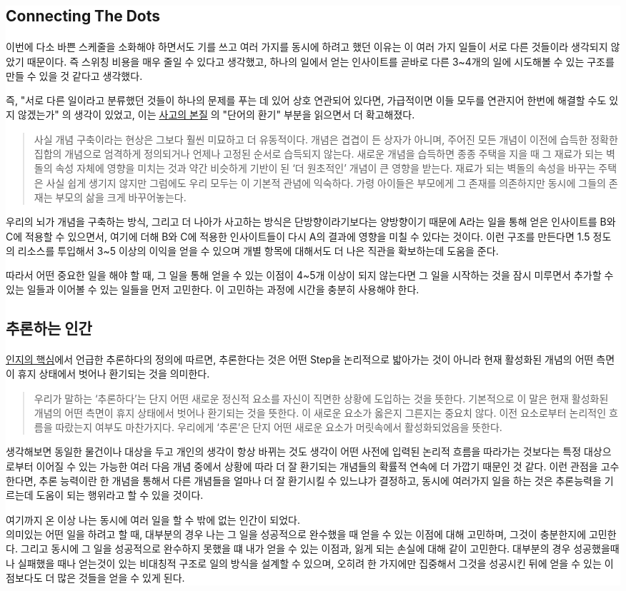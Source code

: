   
## Connecting The Dots  
  
이번에 다소 바쁜 스케줄을 소화해야 하면서도 기를 쓰고 여러 가지를 동시에 하려고 했던 이유는 이 여러 가지 일들이 서로 다른 것들이라 생각되지 않았기 때문이다. 즉 스위칭 비용을 매우 줄일 수 있다고 생각했고, 하나의 일에서 얻는 인사이트를 곧바로 다른 3~4개의 일에 시도해볼 수 있는 구조를 만들 수 있을 것 같다고 생각했다.   
  
즉, "서로 다른 일이라고 분류했던 것들이 하나의 문제를 푸는 데 있어 상호 연관되어 있다면, 가급적이면 이들 모두를 연관지어 한번에 해결할 수도 있지 않겠는가" 의 생각이 있었고, 이는 [사고의 본질](../Reading/사고의%20본질/2023-06-07-인지의%20핵심.md#) 의 "단어의 환기" 부분을 읽으면서 더 확고해졌다.  
  
>사실 개념 구축이라는 현상은 그보다 훨씬 미묘하고 더 유동적이다. 개념은 겹겹이 든 상자가 아니며, 주어진 모든 개념이 이전에 습득한 정확한 집합의 개념으로 엄격하게 정의되거나 언제나 고정된 순서로 습득되지 않는다. 새로운 개념을 습득하면 종종 주택을 지을 때 그 재료가 되는 벽돌의 속성 자체에 영향을 미치는 것과 약간 비슷하게 기반이 된 ‘더 원초적인’ 개념이 큰 영향을 받는다. 재료가 되는 벽돌의 속성을 바꾸는 주택은 사실 쉽게 생기지 않지만 그럼에도 우리 모두는 이 기본적 관념에 익숙하다. 가령 아이들은 부모에게 그 존재를 의존하지만 동시에 그들의 존재는 부모의 삶을 크게 바꾸어놓는다.  
  
  
우리의 뇌가 개념을 구축하는 방식, 그리고 더 나아가 사고하는 방식은 단방향이라기보다는 양방향이기 때문에 A라는 일을 통해 얻은 인사이트를 B와 C에 적용할 수 있으면서, 여기에 더해 B와 C에 적용한 인사이트들이 다시 A의 결과에 영향을 미칠 수 있다는 것이다. 이런 구조를 만든다면 1.5 정도의 리소스를 투입해서 3~5 이상의 이익을 얻을 수 있으며 개별 항목에 대해서도 더 나은 직관을 확보하는데 도움을 준다.  
  
따라서 어떤 중요한 일을 해야 할 때, 그 일을 통해 얻을 수 있는 이점이 4~5개 이상이 되지 않는다면 그 일을 시작하는 것을 잠시 미루면서 추가할 수 있는 일들과 이어볼 수 있는 일들을 먼저 고민한다. 이 고민하는 과정에 시간을 충분히 사용해야 한다.  
  
  
## 추론하는 인간  
  
[인지의 핵심](../Reading/사고의%20본질/2023-06-07-인지의%20핵심.md#.md#)에서 언급한 추론하다의 정의에 따르면, 추론한다는 것은 어떤 Step을 논리적으로 밟아가는 것이 아니라 현재 활성화된 개념의 어떤 측면이 휴지 상태에서 벗어나 환기되는 것을 의미한다.  
  
>우리가 말하는 ‘추론하다’는 단지 어떤 새로운 정신적 요소를 자신이 직면한 상황에 도입하는 것을 뜻한다. 기본적으로 이 말은 현재 활성화된 개념의 어떤 측면이 휴지 상태에서 벗어나 환기되는 것을 뜻한다. 이 새로운 요소가 옳은지 그른지는 중요치 않다. 이전 요소로부터 논리적인 흐름을 따랐는지 여부도 마찬가지다. 우리에게 ‘추론’은 단지 어떤 새로운 요소가 머릿속에서 활성화되었음을 뜻한다.    
  
  
생각해보면 동일한 물건이나 대상을 두고 개인의 생각이 항상 바뀌는 것도 생각이 어떤 사전에 입력된 논리적 흐름을 따라가는 것보다는 특정 대상으로부터 이어질 수 있는 가능한 여러 다음 개념 중에서 상황에 따라 더 잘 환기되는 개념들의 확률적 연속에 더 가깝기 때문인 것 같다. 이런 관점을 고수한다면, 추론 능력이란 한 개념을 통해서 다른 개념들을 얼마나 더 잘 환기시킬 수 있느냐가 결정하고, 동시에 여러가지 일을 하는 것은 추론능력을 기르는데 도움이 되는 행위라고 할 수 있을 것이다.   
  
여기까지 온 이상 나는 동시에 여러 일을 할 수 밖에 없는 인간이 되었다.  
의미있는 어떤 일을 하려고 할 때, 대부분의 경우 나는 그 일을 성공적으로 완수했을 때 얻을 수 있는 이점에 대해 고민하며, 그것이 충분한지에 고민한다. 그리고 동시에 그 일을 성공적으로 완수하지 못했을 떄 내가 얻을 수 있는 이점과, 잃게 되는 손실에 대해 같이 고민한다. 대부분의 경우 성공했을때나 실패했을 때나 얻는것이 있는 비대칭적 구조로 일의 방식을 설계할 수 있으며, 오히려 한 가지에만 집중해서 그것을 성공시킨 뒤에 얻을 수 있는 이점보다도 더 많은 것들을 얻을 수 있게 된다.   
